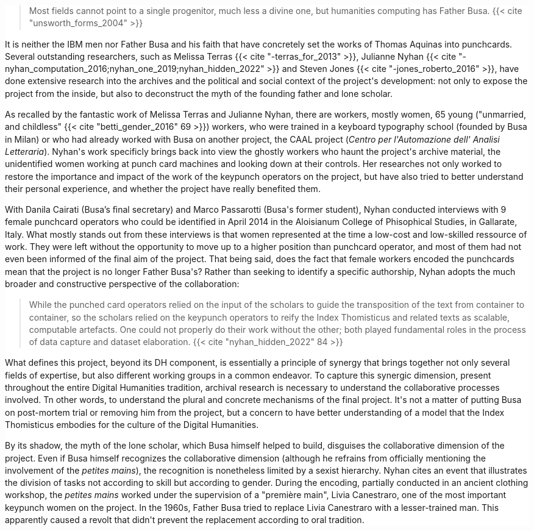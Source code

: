 > Most fields cannot point to a single progenitor, much less a divine one, but humanities computing has Father Busa. {{< cite "unsworth_forms_2004" >}}

It is neither the IBM men nor Father Busa and his faith that have concretely set the works of Thomas Aquinas into punchcards. Several outstanding researchers, such as Melissa Terras {{< cite "-terras_for_2013" >}}, Julianne Nyhan {{< cite "-nyhan_computation_2016;nyhan_one_2019;nyhan_hidden_2022" >}} and Steven Jones {{< cite "-jones_roberto_2016" >}}, have done extensive research into the archives and the political and social context of the project's development: not only to expose the project from the inside, but also to deconstruct the myth of the founding father and lone scholar.

As recalled by the fantastic work of Melissa Terras and Julianne Nyhan, there are workers, mostly women, 65 young ("unmarried, and childless" {{< cite "betti_gender_2016" 69 >}}) workers, who were trained in a keyboard typography school (founded by Busa in Milan) or who had already worked with Busa on another project, the CAAL project (*Centro per l'Automazione dell' Analisi Letteraria*). Nyhan's work specificly brings back into view the ghostly workers who haunt the project's archive material, the unidentified women working at punch card machines and looking down at their controls. Her researches not only worked to restore the importance and impact of the work of the keypunch operators on the project, but have also tried to better understand their personal experience, and whether the project have really benefited them. 

With Danila Cairati (Busa’s ﬁnal secretary) and Marco Passarotti (Busa's former student), Nyhan conducted interviews with 9 female punchcard operators who could be identified in April 2014 in the Aloisianum College of Phisophical Studies, in Gallarate, Italy. What mostly stands out from these interviews is that women represented at the time a low-cost and low-skilled ressource of work. They were left without the opportunity to move up to a higher position than punchcard operator, and most of them had not even been informed of the final aim of the project. That being said, does the fact that female workers encoded the punchcards mean that the project is no longer Father Busa's? Rather than seeking to identify a specific authorship, Nyhan adopts the much broader and constructive perspective of the collaboration: 

> While the punched card operators relied on the input of the scholars to guide the transposition of the text from container to container, so the scholars relied on the keypunch operators to reify the Index Thomisticus and related texts as scalable, computable artefacts. One could not properly do their work without the other; both played fundamental roles in the process of data capture and dataset elaboration. {{< cite "nyhan_hidden_2022" 84 >}}

What defines this project, beyond its DH component, is essentially a principle of synergy that brings together not only several fields of expertise, but also different working groups in a common endeavor. To capture this synergic dimension, present throughout the entire Digital Humanities tradition, archival research is necessary to understand the collaborative processes involved. Tn other words, to understand the plural and concrete mechanisms of the final project. It's not a matter of putting Busa on post-mortem trial or removing him from the project, but a concern to have better understanding of a model that the Index Thomisticus embodies for the culture of the Digital Humanities.

By its shadow, the myth of the lone scholar, which Busa himself helped to build, disguises the collaborative dimension of the project. Even if Busa himself recognizes the collaborative dimension (although he refrains from officially mentioning the involvement of the *petites mains*), the recognition is nonetheless limited by a sexist hierarchy. Nyhan cites an event that illustrates the division of tasks not according to skill but according to gender. During the encoding, partially conducted in an ancient clothing workshop, the *petites mains* worked under the supervision of a "première main", Livia Canestraro, one of the most important keypunch women on the project. In the 1960s, Father Busa tried to replace Livia Canestraro with a lesser-trained man. This apparently caused a revolt that didn't prevent the replacement according to oral tradition.
